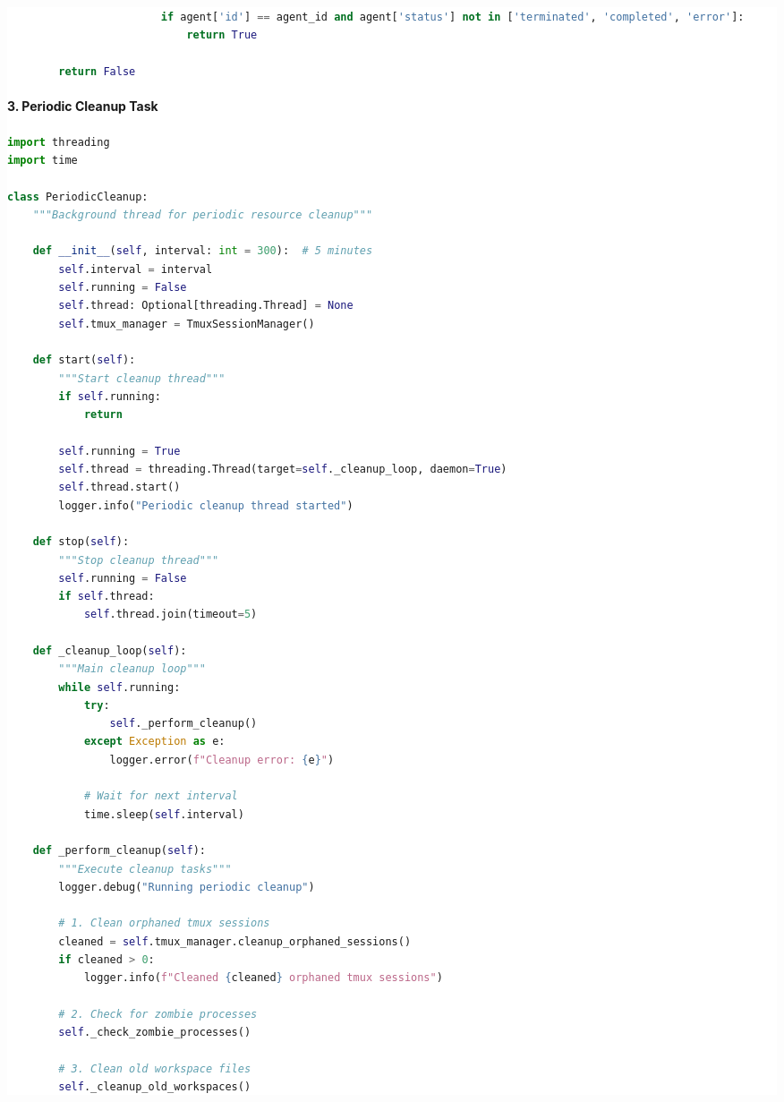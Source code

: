 ```python
                        if agent['id'] == agent_id and agent['status'] not in ['terminated', 'completed', 'error']:
                            return True

        return False
```

#### 3. Periodic Cleanup Task

```python
import threading
import time

class PeriodicCleanup:
    """Background thread for periodic resource cleanup"""

    def __init__(self, interval: int = 300):  # 5 minutes
        self.interval = interval
        self.running = False
        self.thread: Optional[threading.Thread] = None
        self.tmux_manager = TmuxSessionManager()

    def start(self):
        """Start cleanup thread"""
        if self.running:
            return

        self.running = True
        self.thread = threading.Thread(target=self._cleanup_loop, daemon=True)
        self.thread.start()
        logger.info("Periodic cleanup thread started")

    def stop(self):
        """Stop cleanup thread"""
        self.running = False
        if self.thread:
            self.thread.join(timeout=5)

    def _cleanup_loop(self):
        """Main cleanup loop"""
        while self.running:
            try:
                self._perform_cleanup()
            except Exception as e:
                logger.error(f"Cleanup error: {e}")

            # Wait for next interval
            time.sleep(self.interval)

    def _perform_cleanup(self):
        """Execute cleanup tasks"""
        logger.debug("Running periodic cleanup")

        # 1. Clean orphaned tmux sessions
        cleaned = self.tmux_manager.cleanup_orphaned_sessions()
        if cleaned > 0:
            logger.info(f"Cleaned {cleaned} orphaned tmux sessions")

        # 2. Check for zombie processes
        self._check_zombie_processes()

        # 3. Clean old workspace files
        self._cleanup_old_workspaces()

```
